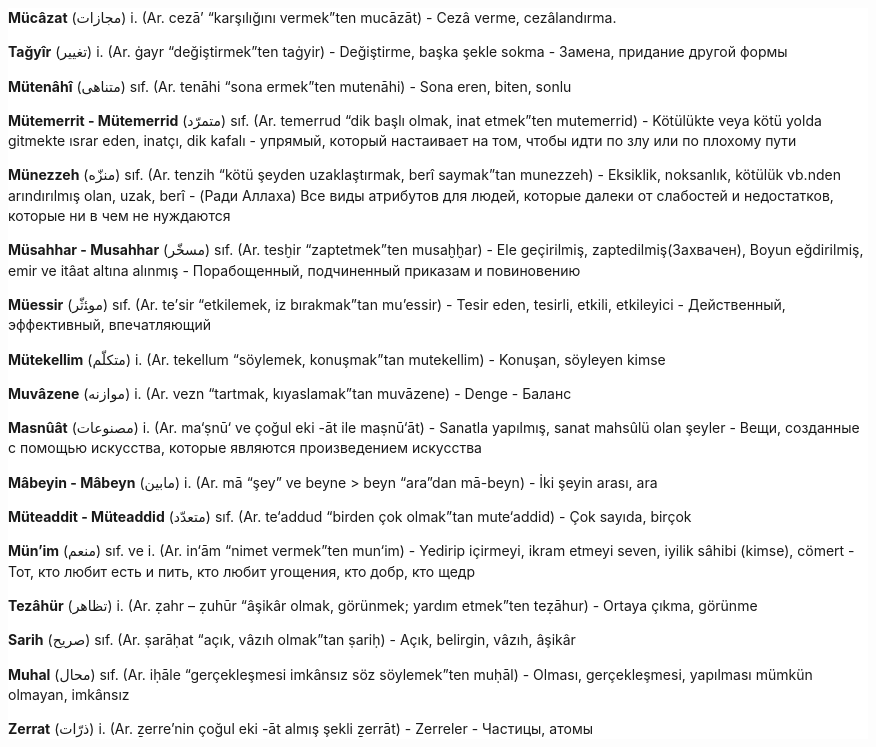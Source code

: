 
**Mücâzat** (ﻣﺠﺎﺯﺍﺕ) i. (Ar. cezā’ “karşılığını vermek”ten mucāzāt) - Cezâ verme, cezâlandırma.


**Tağyîr** (ﺗﻐﻴﻴﺮ) i. (Ar. ġayr “değiştirmek”ten taġyіr) - Değiştirme, başka şekle sokma - Замена, придание другой формы


**Mütenâhî** (ﻣﺘﻨﺎﻫﻰ) sıf. (Ar. tenāhі “sona ermek”ten mutenāhі) - Sona eren, biten, sonlu 


**Mütemerrit - Mütemerrid** (ﻣﺘﻤﺮّﺩ) sıf. (Ar. temerrud “dik başlı olmak, inat etmek”ten mutemerrid) - Kötülükte veya kötü yolda gitmekte ısrar eden, inatçı, dik kafalı - упрямый, который настаивает на том, чтобы идти по злу или по плохому пути


**Münezzeh** (ﻣﻨﺰّﻩ) sıf. (Ar. tenzіh “kötü şeyden uzaklaştırmak, berî saymak”tan munezzeh) - Eksiklik, noksanlık, kötülük vb.nden arındırılmış olan, uzak, berî - (Ради Аллаха) Все виды атрибутов для людей, которые далеки от слабостей и недостатков, которые ни в чем не нуждаются


**Müsahhar - Musahhar** (ﻣﺴﺨّﺮ) sıf. (Ar. tesḫіr “zaptetmek”ten musaḫḫar) - Ele geçirilmiş, zaptedilmiş(Захвачен), Boyun eğdirilmiş, emir ve itâat altına alınmış - Порабощенный, подчиненный приказам и повиновению


**Müessir** (ﻣﻮﺌﺛّﺮ) sıf. (Ar. te’ѕіr “etkilemek, iz bırakmak”tan mu’eѕѕir) - Tesir eden, tesirli, etkili, etkileyici - Действенный, эффективный, впечатляющий


**Mütekellim** (ﻣﺘﻜﻠّﻢ) i. (Ar. tekellum “söylemek, konuşmak”tan mutekellim) - Konuşan, söyleyen kimse


**Muvâzene** (ﻣﻮﺍﺯﻧﻪ) i. (Ar. vezn “tartmak, kıyaslamak”tan muvāzene) - Denge - Баланс


**Masnûât** (ﻣﺼﻨﻮﻋﺎﺕ) i. (Ar. ma‘ṣnū‘ ve çoğul eki -āt ile maṣnū‘āt) - Sanatla yapılmış, sanat mahsûlü olan şeyler - Вещи, созданные с помощью искусства, которые являются произведением искусства


**Mâbeyin - Mâbeyn** (ﻣﺎﺑﻴﻦ) i. (Ar. mā “şey” ve beyne > beyn “ara”dan mā-beyn) - İki şeyin arası, ara


**Müteaddit - Müteaddid** (ﻣﺘﻌﺪّﺩ) sıf. (Ar. te‘addud “birden çok olmak”tan mute‘addid) - Çok sayıda, birçok


**Mün’im** (ﻣﻨﻌﻢ) sıf. ve i. (Ar. in‘ām “nimet vermek”ten mun‘im) - Yedirip içirmeyi, ikram etmeyi seven, iyilik sâhibi (kimse), cömert - Тот, кто любит есть и пить, кто любит угощения, кто добр, кто щедр


**Tezâhür** (ﺗﻈﺎﻫﺮ) i. (Ar. ẓahr – ẓuhūr “âşikâr olmak, görünmek; yardım etmek”ten teẓāhur) - Ortaya çıkma, görünme


**Sarih** (ﺻﺮﻳﺢ) sıf. (Ar. ṣarāḥat “açık, vâzıh olmak”tan ṣarіḥ) - Açık, belirgin, vâzıh, âşikâr


**Muhal** (ﻣﺤﺎﻝ) sıf. (Ar. iḥāle “gerçekleşmesi imkânsız söz söylemek”ten muḥāl) - Olması, gerçekleşmesi, yapılması mümkün olmayan, imkânsız


**Zerrat** (ﺫﺭّﺍﺕ) i. (Ar. ẕerre’nin çoğul eki -āt almış şekli ẕerrāt) - Zerreler - Частицы, атомы
